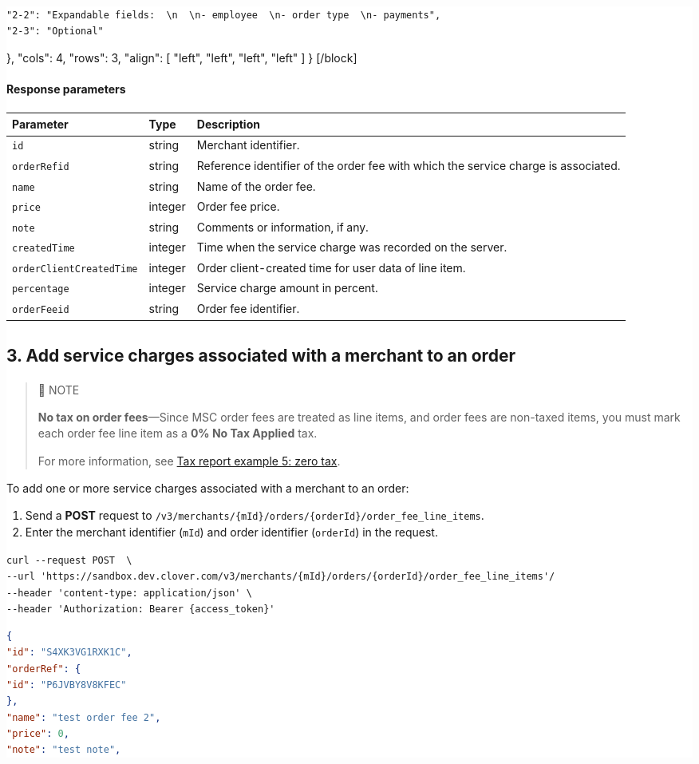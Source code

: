     "2-2": "Expandable fields:  \n  \n- employee  \n- order type  \n- payments",
    "2-3": "Optional"
  },
  "cols": 4,
  "rows": 3,
  "align": [
    "left",
    "left",
    "left",
    "left"
  ]
}
[/block]


#### Response  parameters

| Parameter                | Type    | Description                                                                        |
| :----------------------- | :------ | :--------------------------------------------------------------------------------- |
| `id`                     | string  | Merchant identifier.                                                               |
| `orderRefid`             | string  | Reference identifier of the order fee with which the service charge is associated. |
| `name`                   | string  | Name of the order fee.                                                             |
| `price`                  | integer | Order fee price.                                                                   |
| `note`                   | string  | Comments or information, if any.                                                   |
| `createdTime`            | integer | Time when the service charge was recorded on the server.                           |
| `orderClientCreatedTime` | integer | Order client-created time for user data of line item.                              |
| `percentage`             | integer | Service charge amount in percent.                                                  |
| `orderFeeid`             | string  | Order fee identifier.                                                              |

## 3. Add service charges associated with a merchant to an order

> 📘 NOTE
> 
> **No tax on order fees**—Since MSC order fees are treated as line items, and order fees are non-taxed items, you must mark each order fee line item as a **0% No Tax Applied** tax.
> 
> For more information, see [Tax report example 5: zero tax](https://docs.clover.com/docs/tax-reports-examples#example-5-items-with-zero-tax-or-merchants-are-tax-exempt).

To add one or more service charges associated with a merchant to an order:

1. Send a **POST** request to `/v3/merchants/{mId}/orders/{orderId}/order_fee_line_items`. 
2. Enter the merchant identifier (`mId`) and order identifier (`orderId`) in the request.

```curl Request
curl --request POST  \
--url 'https://sandbox.dev.clover.com/v3/merchants/{mId}/orders/{orderId}/order_fee_line_items'/
--header 'content-type: application/json' \
--header 'Authorization: Bearer {access_token}'
```
```json Response
{
"id": "S4XK3VG1RXK1C",
"orderRef": {
"id": "P6JVBY8V8KFEC"
},
"name": "test order fee 2",
"price": 0,
"note": "test note",
```